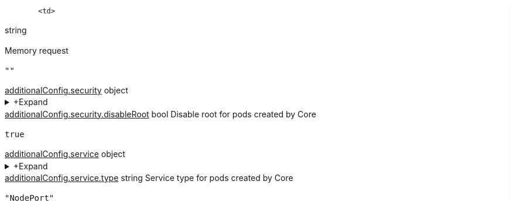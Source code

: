 			<td>
string
</td>
			<td>Memory request</td>
      <td>
				<div style="max-width: 300px;">
<pre lang="json">
""
</pre>
</div>
			</td>
		</tr>
		<tr>
			<td id="additionalConfig--security"><a href="./values.yaml#L71">additionalConfig.security</a></td>
			<td>
object
</td>
			<td></td>
      <td>
				<div style="max-width: 300px;">
<details><summary>+Expand</summary></details>
</div>
			</td>
		</tr>
		<tr>
			<td id="additionalConfig--security--disableRoot"><a href="./values.yaml#L73">additionalConfig.security.disableRoot</a></td>
			<td>
bool
</td>
			<td>Disable root for pods created by Core</td>
      <td>
				<div style="max-width: 300px;">
<pre lang="json">
true
</pre>
</div>
			</td>
		</tr>
		<tr>
			<td id="additionalConfig--service"><a href="./values.yaml#L75">additionalConfig.service</a></td>
			<td>
object
</td>
			<td></td>
      <td>
				<div style="max-width: 300px;">
<details><summary>+Expand</summary></details>
</div>
			</td>
		</tr>
		<tr>
			<td id="additionalConfig--service--type"><a href="./values.yaml#L77">additionalConfig.service.type</a></td>
			<td>
string
</td>
			<td>Service type for pods created by Core</td>
      <td>
				<div style="max-width: 300px;">
<pre lang="json">
"NodePort"
</pre>
</div>